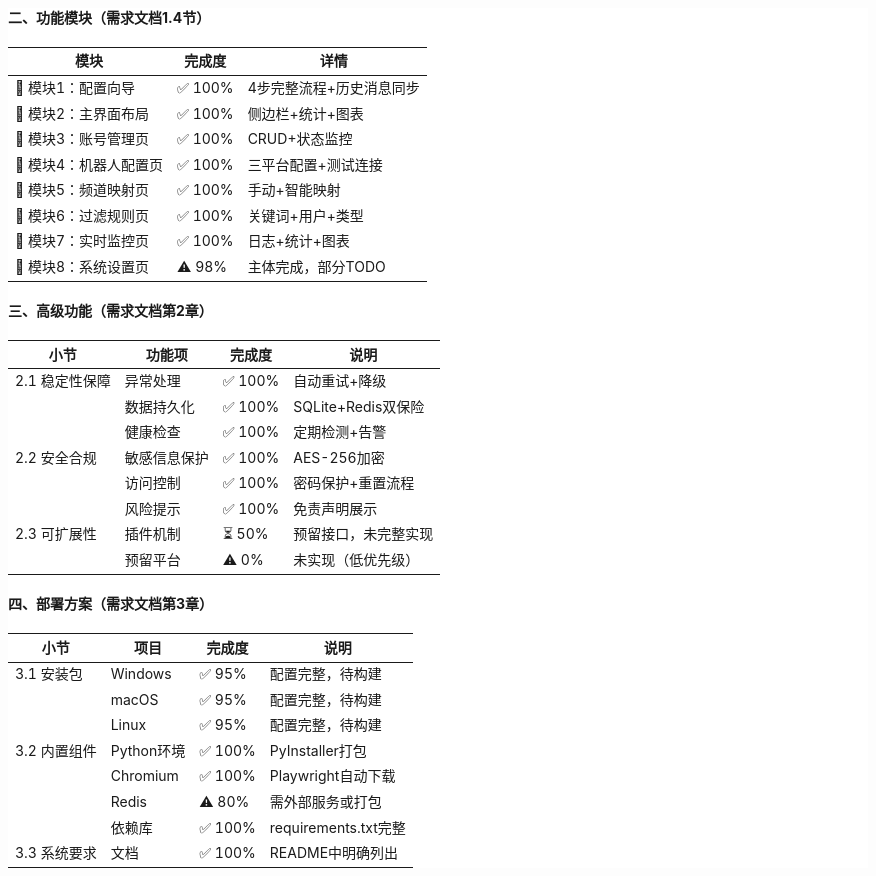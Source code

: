 #### 二、功能模块（需求文档1.4节）

| 模块 | 完成度 | 详情 |
|------|--------|------|
| 📱 模块1：配置向导 | ✅ 100% | 4步完整流程+历史消息同步 |
| 📱 模块2：主界面布局 | ✅ 100% | 侧边栏+统计+图表 |
| 📱 模块3：账号管理页 | ✅ 100% | CRUD+状态监控 |
| 📱 模块4：机器人配置页 | ✅ 100% | 三平台配置+测试连接 |
| 📱 模块5：频道映射页 | ✅ 100% | 手动+智能映射 |
| 📱 模块6：过滤规则页 | ✅ 100% | 关键词+用户+类型 |
| 📱 模块7：实时监控页 | ✅ 100% | 日志+统计+图表 |
| 📱 模块8：系统设置页 | ⚠️ 98% | 主体完成，部分TODO |

#### 三、高级功能（需求文档第2章）

| 小节 | 功能项 | 完成度 | 说明 |
|------|--------|--------|------|
| 2.1 稳定性保障 | 异常处理 | ✅ 100% | 自动重试+降级 |
| | 数据持久化 | ✅ 100% | SQLite+Redis双保险 |
| | 健康检查 | ✅ 100% | 定期检测+告警 |
| 2.2 安全合规 | 敏感信息保护 | ✅ 100% | AES-256加密 |
| | 访问控制 | ✅ 100% | 密码保护+重置流程 |
| | 风险提示 | ✅ 100% | 免责声明展示 |
| 2.3 可扩展性 | 插件机制 | ⏳ 50% | 预留接口，未完整实现 |
| | 预留平台 | ⚠️ 0% | 未实现（低优先级） |

#### 四、部署方案（需求文档第3章）

| 小节 | 项目 | 完成度 | 说明 |
|------|------|--------|------|
| 3.1 安装包 | Windows | ✅ 95% | 配置完整，待构建 |
| | macOS | ✅ 95% | 配置完整，待构建 |
| | Linux | ✅ 95% | 配置完整，待构建 |
| 3.2 内置组件 | Python环境 | ✅ 100% | PyInstaller打包 |
| | Chromium | ✅ 100% | Playwright自动下载 |
| | Redis | ⚠️ 80% | 需外部服务或打包 |
| | 依赖库 | ✅ 100% | requirements.txt完整 |
| 3.3 系统要求 | 文档 | ✅ 100% | README中明确列出 |
